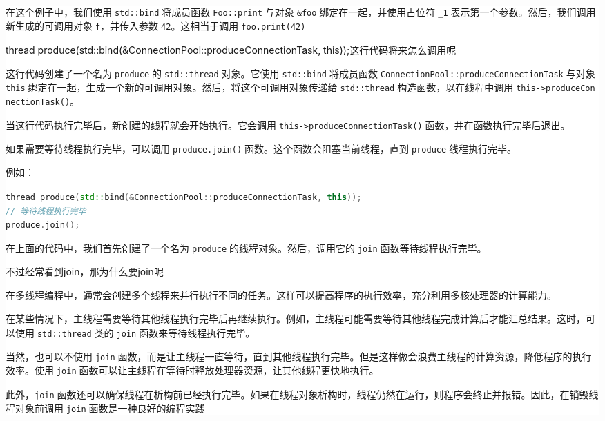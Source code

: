 在这个例子中，我们使用 `std::bind` 将成员函数 `Foo::print` 与对象 `&foo` 绑定在一起，并使用占位符 `_1` 表示第一个参数。然后，我们调用新生成的可调用对象 `f`，并传入参数 `42`。这相当于调用 `foo.print(42)`



thread produce(std::bind(&ConnectionPool::produceConnectionTask, this));这行代码将来怎么调用呢

这行代码创建了一个名为 `produce` 的 `std::thread` 对象。它使用 `std::bind` 将成员函数 `ConnectionPool::produceConnectionTask` 与对象 `this` 绑定在一起，生成一个新的可调用对象。然后，将这个可调用对象传递给 `std::thread` 构造函数，以在线程中调用 `this->produceConnectionTask()`。

当这行代码执行完毕后，新创建的线程就会开始执行。它会调用 `this->produceConnectionTask()` 函数，并在函数执行完毕后退出。

如果需要等待线程执行完毕，可以调用 `produce.join()` 函数。这个函数会阻塞当前线程，直到 `produce` 线程执行完毕。

例如：

```c++
thread produce(std::bind(&ConnectionPool::produceConnectionTask, this));
// 等待线程执行完毕
produce.join();
```

在上面的代码中，我们首先创建了一个名为 `produce` 的线程对象。然后，调用它的 `join` 函数等待线程执行完毕。

不过经常看到join，那为什么要join呢

在多线程编程中，通常会创建多个线程来并行执行不同的任务。这样可以提高程序的执行效率，充分利用多核处理器的计算能力。

在某些情况下，主线程需要等待其他线程执行完毕后再继续执行。例如，主线程可能需要等待其他线程完成计算后才能汇总结果。这时，可以使用 `std::thread` 类的 `join` 函数来等待线程执行完毕。

当然，也可以不使用 `join` 函数，而是让主线程一直等待，直到其他线程执行完毕。但是这样做会浪费主线程的计算资源，降低程序的执行效率。使用 `join` 函数可以让主线程在等待时释放处理器资源，让其他线程更快地执行。

此外，`join` 函数还可以确保线程在析构前已经执行完毕。如果在线程对象析构时，线程仍然在运行，则程序会终止并报错。因此，在销毁线程对象前调用 `join` 函数是一种良好的编程实践
